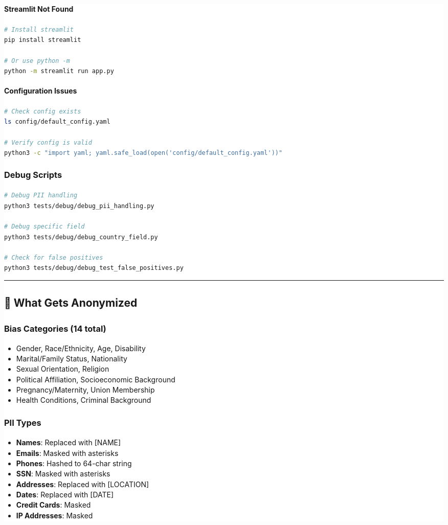 #### Streamlit Not Found
```bash
# Install streamlit
pip install streamlit

# Or use python -m
python -m streamlit run app.py
```

#### Configuration Issues
```bash
# Check config exists
ls config/default_config.yaml

# Verify config is valid
python3 -c "import yaml; yaml.safe_load(open('config/default_config.yaml'))"
```

### Debug Scripts
```bash
# Debug PII handling
python3 tests/debug/debug_pii_handling.py

# Debug specific field
python3 tests/debug/debug_country_field.py

# Check for false positives
python3 tests/debug/debug_test_false_positives.py
```

---

## 🎯 What Gets Anonymized

### Bias Categories (14 total)
- Gender, Race/Ethnicity, Age, Disability
- Marital/Family Status, Nationality
- Sexual Orientation, Religion
- Political Affiliation, Socioeconomic Background  
- Pregnancy/Maternity, Union Membership
- Health Conditions, Criminal Background

### PII Types
- **Names**: Replaced with [NAME]
- **Emails**: Masked with asterisks
- **Phones**: Hashed to 64-char string
- **SSN**: Masked with asterisks
- **Addresses**: Replaced with [LOCATION]
- **Dates**: Replaced with [DATE]
- **Credit Cards**: Masked
- **IP Addresses**: Masked
